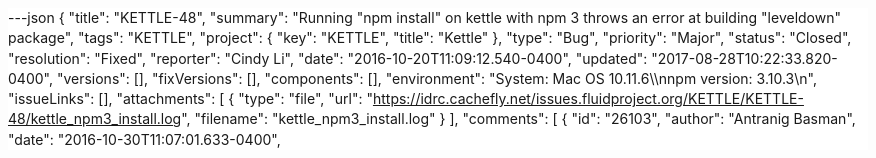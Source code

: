 ---json
{
  "title": "KETTLE-48",
  "summary": "Running \"npm install\" on kettle with npm 3 throws an error at building \"leveldown\" package",
  "tags": "KETTLE",
  "project": {
    "key": "KETTLE",
    "title": "Kettle"
  },
  "type": "Bug",
  "priority": "Major",
  "status": "Closed",
  "resolution": "Fixed",
  "reporter": "Cindy Li",
  "date": "2016-10-20T11:09:12.540-0400",
  "updated": "2017-08-28T10:22:33.820-0400",
  "versions": [],
  "fixVersions": [],
  "components": [],
  "environment": "System: Mac OS 10.11.6\\\nnpm version: 3.10.3\n",
  "issueLinks": [],
  "attachments": [
    {
      "type": "file",
      "url": "https://idrc.cachefly.net/issues.fluidproject.org/KETTLE/KETTLE-48/kettle_npm3_install.log",
      "filename": "kettle_npm3_install.log"
    }
  ],
  "comments": [
    {
      "id": "26103",
      "author": "Antranig Basman",
      "date": "2016-10-30T11:07:01.633-0400",